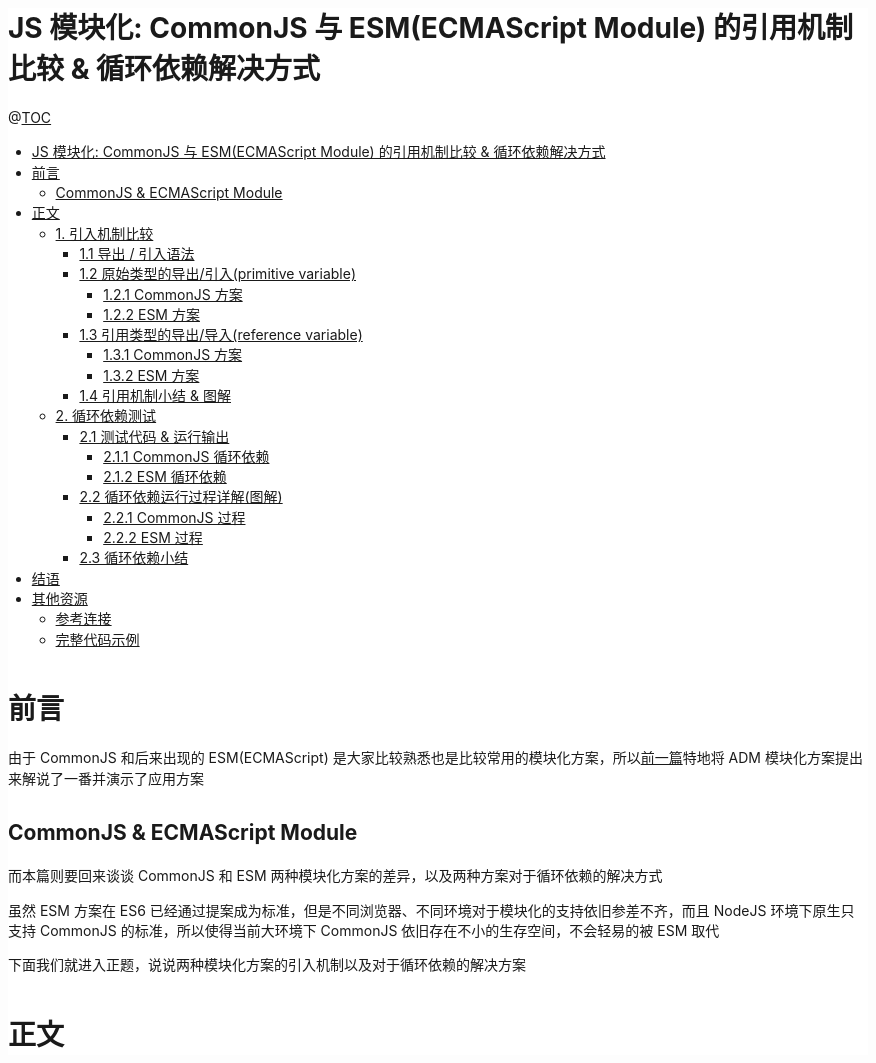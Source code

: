 # JS 模块化: CommonJS 与 ESM(ECMAScript Module) 的引用机制比较 & 循环依赖解决方式

@[TOC](文章目录)



- [JS 模块化: CommonJS 与 ESM(ECMAScript Module) 的引用机制比较 & 循环依赖解决方式](#js-模块化-commonjs-与-esmecmascript-module-的引用机制比较--循环依赖解决方式)
- [前言](#前言)
  - [CommonJS & ECMAScript Module](#commonjs--ecmascript-module)
- [正文](#正文)
  - [1. 引入机制比较](#1-引入机制比较)
    - [1.1 导出 / 引入语法](#11-导出--引入语法)
    - [1.2 原始类型的导出/引入(primitive variable)](#12-原始类型的导出引入primitive-variable)
      - [1.2.1 CommonJS 方案](#121-commonjs-方案)
      - [1.2.2 ESM 方案](#122-esm-方案)
    - [1.3 引用类型的导出/导入(reference variable)](#13-引用类型的导出导入reference-variable)
      - [1.3.1 CommonJS 方案](#131-commonjs-方案)
      - [1.3.2 ESM 方案](#132-esm-方案)
    - [1.4 引用机制小结 & 图解](#14-引用机制小结--图解)
  - [2. 循环依赖测试](#2-循环依赖测试)
    - [2.1 测试代码 & 运行输出](#21-测试代码--运行输出)
      - [2.1.1 CommonJS 循环依赖](#211-commonjs-循环依赖)
      - [2.1.2 ESM 循环依赖](#212-esm-循环依赖)
    - [2.2 循环依赖运行过程详解(图解)](#22-循环依赖运行过程详解图解)
      - [2.2.1 CommonJS 过程](#221-commonjs-过程)
      - [2.2.2 ESM 过程](#222-esm-过程)
    - [2.3 循环依赖小结](#23-循环依赖小结)
- [结语](#结语)
- [其他资源](#其他资源)
  - [参考连接](#参考连接)
  - [完整代码示例](#完整代码示例)



# 前言

由于 CommonJS 和后来出现的 ESM(ECMAScript) 是大家比较熟悉也是比较常用的模块化方案，所以[前一篇](https://blog.csdn.net/weixin_44691608/article/details/117675558?spm=1001.2014.3001.5501)特地将 ADM 模块化方案提出来解说了一番并演示了应用方案

## CommonJS & ECMAScript Module

而本篇则要回来谈谈 CommonJS 和 ESM 两种模块化方案的差异，以及两种方案对于循环依赖的解决方式

虽然 ESM 方案在 ES6 已经通过提案成为标准，但是不同浏览器、不同环境对于模块化的支持依旧参差不齐，而且 NodeJS 环境下原生只支持 CommonJS 的标准，所以使得当前大环境下 CommonJS 依旧存在不小的生存空间，不会轻易的被 ESM 取代

下面我们就进入正题，说说两种模块化方案的引入机制以及对于循环依赖的解决方案

# 正文
